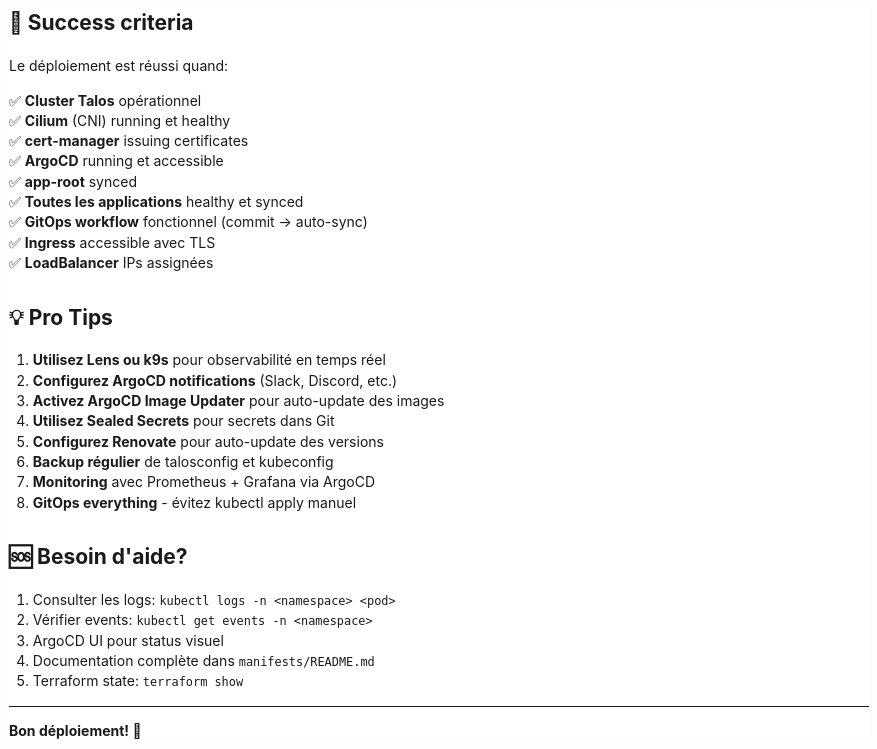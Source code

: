 ## 🎉 Success criteria

Le déploiement est réussi quand:

✅ **Cluster Talos** opérationnel  
✅ **Cilium** (CNI) running et healthy  
✅ **cert-manager** issuing certificates  
✅ **ArgoCD** running et accessible  
✅ **app-root** synced  
✅ **Toutes les applications** healthy et synced  
✅ **GitOps workflow** fonctionnel (commit → auto-sync)  
✅ **Ingress** accessible avec TLS  
✅ **LoadBalancer** IPs assignées  

## 💡 Pro Tips

1. **Utilisez Lens ou k9s** pour observabilité en temps réel
2. **Configurez ArgoCD notifications** (Slack, Discord, etc.)
3. **Activez ArgoCD Image Updater** pour auto-update des images
4. **Utilisez Sealed Secrets** pour secrets dans Git
5. **Configurez Renovate** pour auto-update des versions
6. **Backup régulier** de talosconfig et kubeconfig
7. **Monitoring** avec Prometheus + Grafana via ArgoCD
8. **GitOps everything** - évitez kubectl apply manuel

## 🆘 Besoin d'aide?

1. Consulter les logs: `kubectl logs -n <namespace> <pod>`
2. Vérifier events: `kubectl get events -n <namespace>`
3. ArgoCD UI pour status visuel
4. Documentation complète dans `manifests/README.md`
5. Terraform state: `terraform show`

---

**Bon déploiement! 🚀**
